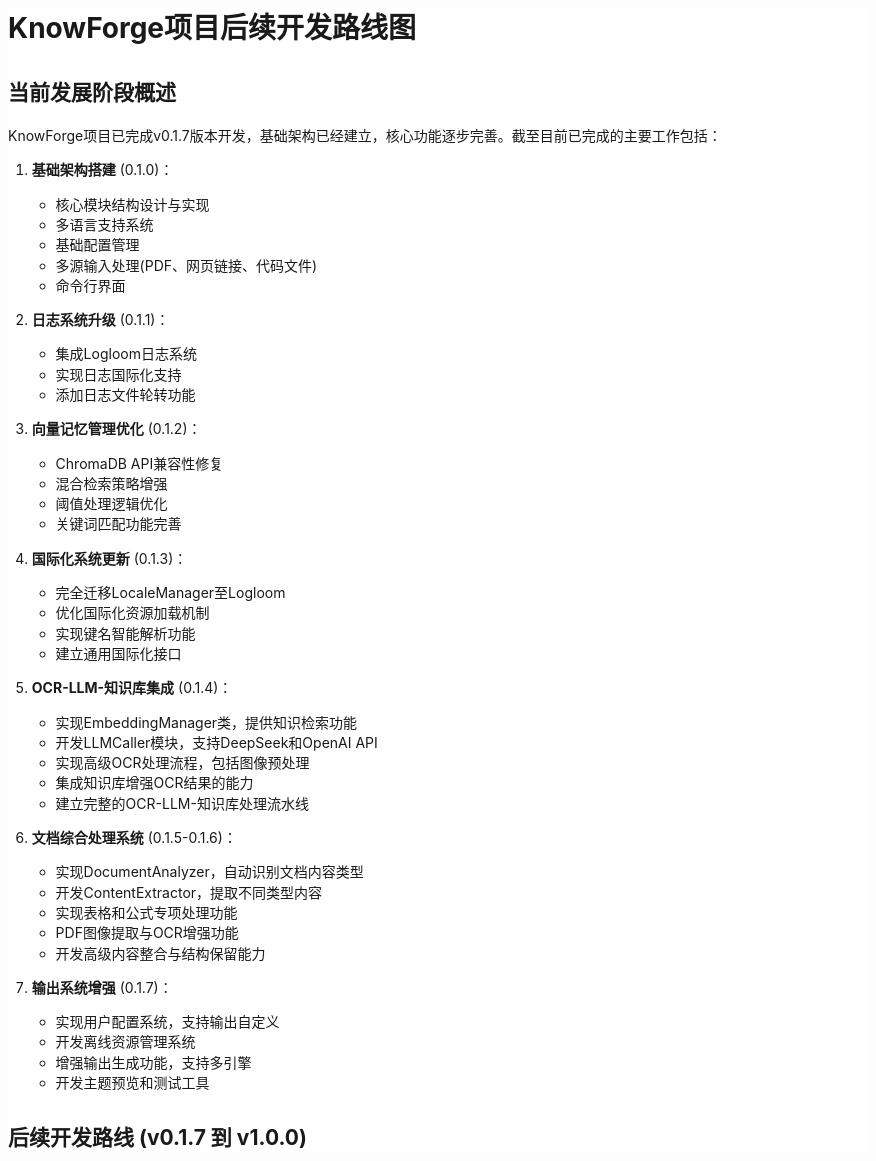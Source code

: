 

# KnowForge项目后续开发路线图

## 当前发展阶段概述

KnowForge项目已完成v0.1.7版本开发，基础架构已经建立，核心功能逐步完善。截至目前已完成的主要工作包括：

1. **基础架构搭建** (0.1.0)：
   - 核心模块结构设计与实现
   - 多语言支持系统
   - 基础配置管理
   - 多源输入处理(PDF、网页链接、代码文件)
   - 命令行界面

2. **日志系统升级** (0.1.1)：
   - 集成Logloom日志系统
   - 实现日志国际化支持
   - 添加日志文件轮转功能

3. **向量记忆管理优化** (0.1.2)：
   - ChromaDB API兼容性修复
   - 混合检索策略增强
   - 阈值处理逻辑优化
   - 关键词匹配功能完善

4. **国际化系统更新** (0.1.3)：
   - 完全迁移LocaleManager至Logloom
   - 优化国际化资源加载机制
   - 实现键名智能解析功能
   - 建立通用国际化接口

5. **OCR-LLM-知识库集成** (0.1.4)：
   - 实现EmbeddingManager类，提供知识检索功能
   - 开发LLMCaller模块，支持DeepSeek和OpenAI API
   - 实现高级OCR处理流程，包括图像预处理
   - 集成知识库增强OCR结果的能力
   - 建立完整的OCR-LLM-知识库处理流水线

6. **文档综合处理系统** (0.1.5-0.1.6)：
   - 实现DocumentAnalyzer，自动识别文档内容类型
   - 开发ContentExtractor，提取不同类型内容
   - 实现表格和公式专项处理功能
   - PDF图像提取与OCR增强功能
   - 开发高级内容整合与结构保留能力

7. **输出系统增强** (0.1.7)：
   - 实现用户配置系统，支持输出自定义
   - 开发离线资源管理系统
   - 增强输出生成功能，支持多引擎
   - 开发主题预览和测试工具

## 后续开发路线 (v0.1.7 到 v1.0.0)
